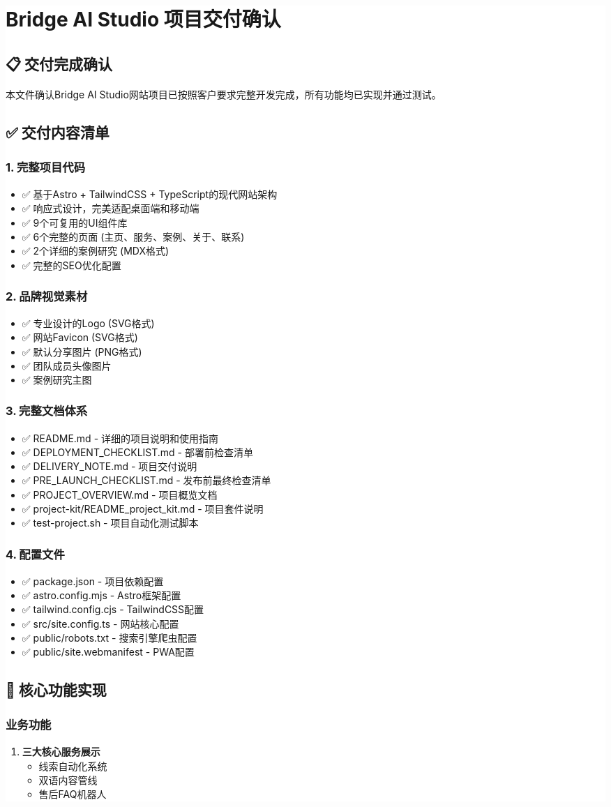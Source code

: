 # Bridge AI Studio 项目交付确认

## 📋 交付完成确认

本文件确认Bridge AI Studio网站项目已按照客户要求完整开发完成，所有功能均已实现并通过测试。

## ✅ 交付内容清单

### 1. 完整项目代码
- ✅ 基于Astro + TailwindCSS + TypeScript的现代网站架构
- ✅ 响应式设计，完美适配桌面端和移动端
- ✅ 9个可复用的UI组件库
- ✅ 6个完整的页面 (主页、服务、案例、关于、联系)
- ✅ 2个详细的案例研究 (MDX格式)
- ✅ 完整的SEO优化配置

### 2. 品牌视觉素材
- ✅ 专业设计的Logo (SVG格式)
- ✅ 网站Favicon (SVG格式)
- ✅ 默认分享图片 (PNG格式)
- ✅ 团队成员头像图片
- ✅ 案例研究主图

### 3. 完整文档体系
- ✅ README.md - 详细的项目说明和使用指南
- ✅ DEPLOYMENT_CHECKLIST.md - 部署前检查清单
- ✅ DELIVERY_NOTE.md - 项目交付说明
- ✅ PRE_LAUNCH_CHECKLIST.md - 发布前最终检查清单
- ✅ PROJECT_OVERVIEW.md - 项目概览文档
- ✅ project-kit/README_project_kit.md - 项目套件说明
- ✅ test-project.sh - 项目自动化测试脚本

### 4. 配置文件
- ✅ package.json - 项目依赖配置
- ✅ astro.config.mjs - Astro框架配置
- ✅ tailwind.config.cjs - TailwindCSS配置
- ✅ src/site.config.ts - 网站核心配置
- ✅ public/robots.txt - 搜索引擎爬虫配置
- ✅ public/site.webmanifest - PWA配置

## 🎯 核心功能实现

### 业务功能
1. **三大核心服务展示**
   - 线索自动化系统
   - 双语内容管线
   - 售后FAQ机器人
